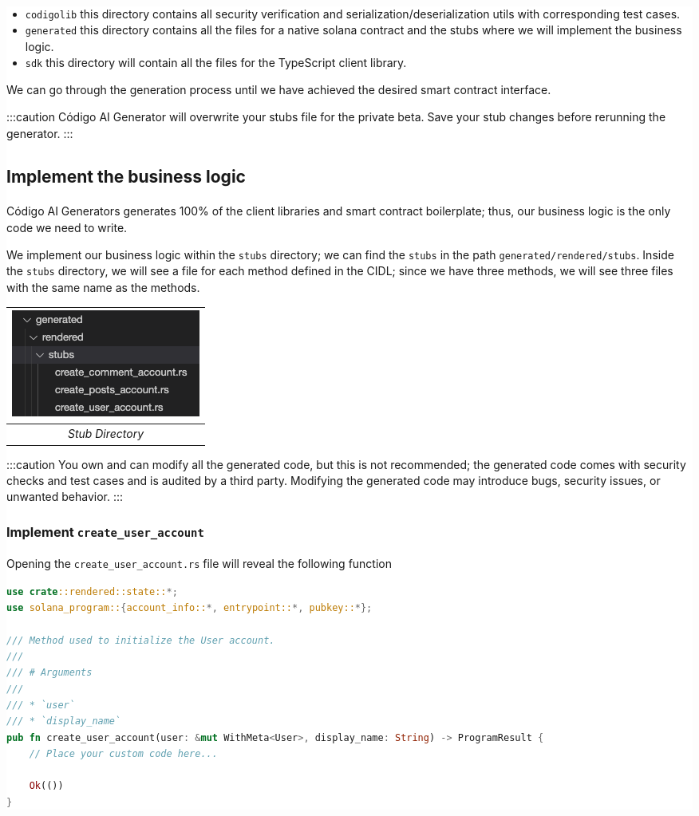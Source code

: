 - `codigolib` this directory contains all security verification and serialization/deserialization utils with
  corresponding test cases.
- `generated` this directory contains all the files for a native solana contract and the stubs where we will implement
  the business logic.
- `sdk` this directory will contain all the files for the TypeScript client library.

We can go through the generation process until we have achieved the desired smart contract interface.

:::caution
Código AI Generator will overwrite your stubs file for the private beta. Save your stub changes before rerunning the
generator.
:::

## Implement the business logic

Código AI Generators generates 100% of the client libraries and smart contract boilerplate; thus, our business logic is
the only code we need to write.

We implement our business logic within the `stubs` directory; we can find the `stubs` in the
path `generated/rendered/stubs`. Inside the `stubs` directory, we will see a file for each method defined in the CIDL;
since we have three methods, we will see three files with the same name as the methods.

| ![Stub Directory](../../static/img/part-3-building-solana-program-stubs.png) |
|:----------------------------------------------------------------------------:|
|                               *Stub Directory*                               |

:::caution
You own and can modify all the generated code, but this is not recommended; the generated code comes with security
checks and test cases and is audited by a third party. Modifying the generated code may introduce bugs, security issues,
or unwanted behavior.
:::

### Implement `create_user_account`

Opening the `create_user_account.rs` file will reveal the following function

```rust showLineNumbers
use crate::rendered::state::*;
use solana_program::{account_info::*, entrypoint::*, pubkey::*};

/// Method used to initialize the User account.
///
/// # Arguments
///
/// * `user`
/// * `display_name`
pub fn create_user_account(user: &mut WithMeta<User>, display_name: String) -> ProgramResult {
    // Place your custom code here...

    Ok(())
}
```